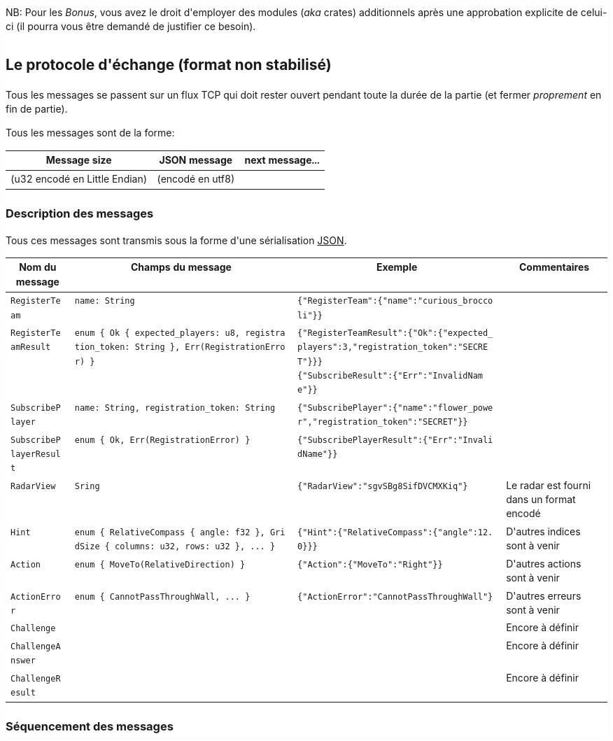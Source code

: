 NB: Pour les *Bonus*, vous avez le droit d'employer des modules (*aka* crates) additionnels après une approbation
explicite de celui-ci (il pourra vous être demandé de justifier ce besoin).

## Le protocole d'échange (**format non stabilisé**)

Tous les messages se passent sur un flux TCP qui doit rester ouvert pendant toute la durée de la partie (et fermer
*proprement* en fin de partie).

Tous les messages sont de la forme:

| Message size                  | JSON message     | next message... |
|-------------------------------|------------------|-----------------|
| (u32 encodé en Little Endian) | (encodé en utf8) |                 |

### Description des messages

Tous ces messages sont transmis sous la forme d'une
sérialisation [JSON](https://fr.wikipedia.org/wiki/JavaScript_Object_Notation).

| Nom du message          | Champs du message                                                                          | Exemple                                                                                                                             | Commentaires                              |
|-------------------------|--------------------------------------------------------------------------------------------|-------------------------------------------------------------------------------------------------------------------------------------|-------------------------------------------|
| `RegisterTeam`          | `name: String`                                                                             | `{"RegisterTeam":{"name":"curious_broccoli"}}`                                                                                      |                                           | 
| `RegisterTeamResult`    | `enum { Ok { expected_players: u8, registration_token: String }, Err(RegistrationError) }` | `{"RegisterTeamResult":{"Ok":{"expected_players":3,"registration_token":"SECRET"}}}`<br>`{"SubscribeResult":{"Err":"InvalidName"}}` |                                           | 
| `SubscribePlayer`       | `name: String, registration_token: String`                                                 | `{"SubscribePlayer":{"name":"flower_power","registration_token":"SECRET"}}`                                                         |                                           | 
| `SubscribePlayerResult` | `enum { Ok, Err(RegistrationError) }`                                                      | `{"SubscribePlayerResult":{"Err":"InvalidName"}}`                                                                                   |                                           | 
| `RadarView`             | `Sring`                                                                                    | `{"RadarView":"sgvSBg8SifDVCMXKiq"}`                                                                                                | Le radar est fourni dans un format encodé |
| `Hint`                  | `enum { RelativeCompass { angle: f32 }, GridSize { columns: u32, rows: u32 }, ... }`       | `{"Hint":{"RelativeCompass":{"angle":12.0}}}`                                                                                       | D'autres indices sont à venir             |
| `Action`                | `enum { MoveTo(RelativeDirection) }`                                                       | `{"Action":{"MoveTo":"Right"}}`                                                                                                     | D'autres actions sont à venir             | 
| `ActionError`           | `enum { CannotPassThroughWall, ... }`                                                      | `{"ActionError":"CannotPassThroughWall"}`                                                                                           | D'autres erreurs sont à venir             | 
| `Challenge`             |                                                                                            |                                                                                                                                     | Encore à définir                          |
| `ChallengeAnswer`       |                                                                                            |                                                                                                                                     | Encore à définir                          |
| `ChallengeResult`       |                                                                                            |                                                                                                                                     | Encore à définir                          |

### Séquencement des messages
